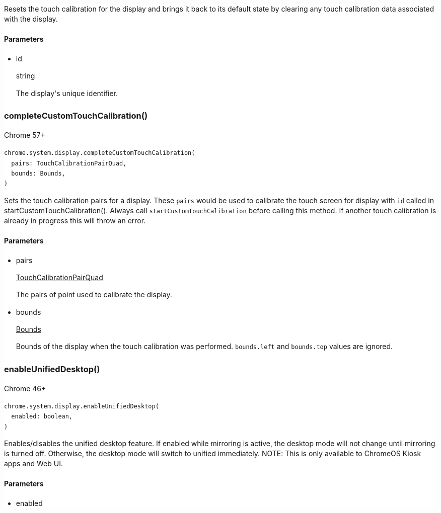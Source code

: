 Resets the touch calibration for the display and brings it back to its default state by clearing any touch calibration data associated with the display.

#### Parameters

- id
  
  string
  
  The display's unique identifier.

### completeCustomTouchCalibration()

Chrome 57+

```
chrome.system.display.completeCustomTouchCalibration(
  pairs: TouchCalibrationPairQuad,
  bounds: Bounds,
)
```

Sets the touch calibration pairs for a display. These `pairs` would be used to calibrate the touch screen for display with `id` called in startCustomTouchCalibration(). Always call `startCustomTouchCalibration` before calling this method. If another touch calibration is already in progress this will throw an error.

#### Parameters

- pairs
  
  [TouchCalibrationPairQuad](#type-TouchCalibrationPairQuad)
  
  The pairs of point used to calibrate the display.
- bounds
  
  [Bounds](#type-Bounds)
  
  Bounds of the display when the touch calibration was performed. `bounds.left` and `bounds.top` values are ignored.

### enableUnifiedDesktop()

Chrome 46+

```
chrome.system.display.enableUnifiedDesktop(
  enabled: boolean,
)
```

Enables/disables the unified desktop feature. If enabled while mirroring is active, the desktop mode will not change until mirroring is turned off. Otherwise, the desktop mode will switch to unified immediately. NOTE: This is only available to ChromeOS Kiosk apps and Web UI.

#### Parameters

- enabled
  